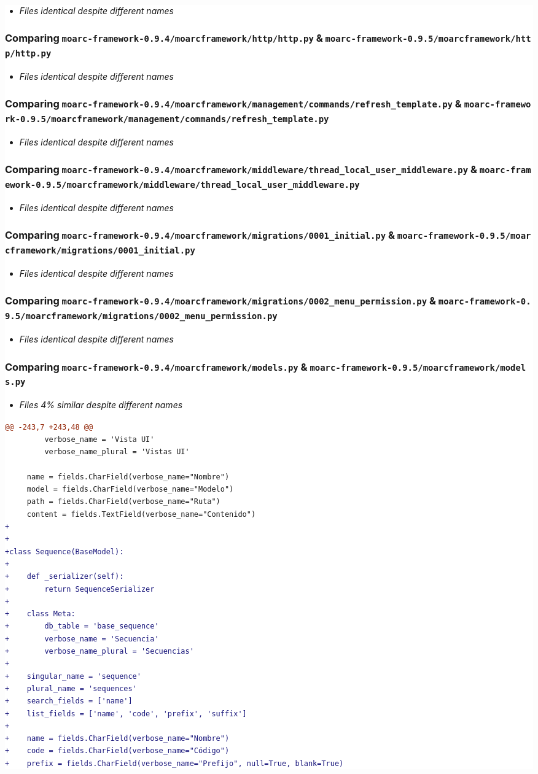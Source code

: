  * *Files identical despite different names*

### Comparing `moarc-framework-0.9.4/moarcframework/http/http.py` & `moarc-framework-0.9.5/moarcframework/http/http.py`

 * *Files identical despite different names*

### Comparing `moarc-framework-0.9.4/moarcframework/management/commands/refresh_template.py` & `moarc-framework-0.9.5/moarcframework/management/commands/refresh_template.py`

 * *Files identical despite different names*

### Comparing `moarc-framework-0.9.4/moarcframework/middleware/thread_local_user_middleware.py` & `moarc-framework-0.9.5/moarcframework/middleware/thread_local_user_middleware.py`

 * *Files identical despite different names*

### Comparing `moarc-framework-0.9.4/moarcframework/migrations/0001_initial.py` & `moarc-framework-0.9.5/moarcframework/migrations/0001_initial.py`

 * *Files identical despite different names*

### Comparing `moarc-framework-0.9.4/moarcframework/migrations/0002_menu_permission.py` & `moarc-framework-0.9.5/moarcframework/migrations/0002_menu_permission.py`

 * *Files identical despite different names*

### Comparing `moarc-framework-0.9.4/moarcframework/models.py` & `moarc-framework-0.9.5/moarcframework/models.py`

 * *Files 4% similar despite different names*

```diff
@@ -243,7 +243,48 @@
         verbose_name = 'Vista UI'
         verbose_name_plural = 'Vistas UI'
 
     name = fields.CharField(verbose_name="Nombre")
     model = fields.CharField(verbose_name="Modelo")
     path = fields.CharField(verbose_name="Ruta")
     content = fields.TextField(verbose_name="Contenido")
+
+
+class Sequence(BaseModel):
+
+    def _serializer(self):
+        return SequenceSerializer
+
+    class Meta:
+        db_table = 'base_sequence'
+        verbose_name = 'Secuencia'
+        verbose_name_plural = 'Secuencias'
+
+    singular_name = 'sequence'
+    plural_name = 'sequences'
+    search_fields = ['name']
+    list_fields = ['name', 'code', 'prefix', 'suffix']
+
+    name = fields.CharField(verbose_name="Nombre")
+    code = fields.CharField(verbose_name="Código")
+    prefix = fields.CharField(verbose_name="Prefijo", null=True, blank=True)
```